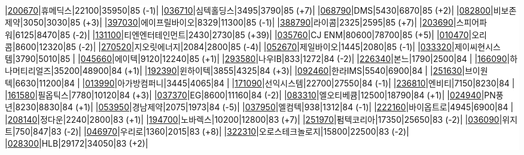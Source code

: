 |[200670](https://finance.daum.net/quotes/A200670)|휴메딕스|22100|35950|85 (-1)|
|[036710](https://finance.daum.net/quotes/A036710)|심텍홀딩스|3495|3790|85 (+7)|
|[068790](https://finance.daum.net/quotes/A068790)|DMS|5430|6870|85 (+2)|
|[082800](https://finance.daum.net/quotes/A082800)|비보존 제약|3050|3030|85 (+3)|
|[397030](https://finance.daum.net/quotes/A397030)|에이프릴바이오|8329|11300|85 (-1)|
|[388790](https://finance.daum.net/quotes/A388790)|라이콤|2325|2595|85 (+7)|
|[203690](https://finance.daum.net/quotes/A203690)|스피어파워|6125|8470|85 (-2)|
|[131100](https://finance.daum.net/quotes/A131100)|티엔엔터테인먼트|2430|2730|85 (+39)|
|[035760](https://finance.daum.net/quotes/A035760)|CJ ENM|80600|78700|85 (+5)|
|[010470](https://finance.daum.net/quotes/A010470)|오리콤|8600|12320|85 (-2)|
|[270520](https://finance.daum.net/quotes/A270520)|지오릿에너지|2084|2800|85 (-4)|
|[052670](https://finance.daum.net/quotes/A052670)|제일바이오|1445|2080|85 (-1)|
|[033320](https://finance.daum.net/quotes/A033320)|제이씨현시스템|3790|5010|85 |
|[045660](https://finance.daum.net/quotes/A045660)|에이텍|9120|12240|85 (+1)|
|[293580](https://finance.daum.net/quotes/A293580)|나우IB|833|1272|84 (-2)|
|[226340](https://finance.daum.net/quotes/A226340)|본느|1790|2500|84 |
|[166090](https://finance.daum.net/quotes/A166090)|하나머티리얼즈|35200|48900|84 (+1)|
|[192390](https://finance.daum.net/quotes/A192390)|윈하이텍|3855|4325|84 (+3)|
|[092460](https://finance.daum.net/quotes/A092460)|한라IMS|5540|6900|84 |
|[251630](https://finance.daum.net/quotes/A251630)|브이원텍|6630|11200|84 |
|[013990](https://finance.daum.net/quotes/A013990)|아가방컴퍼니|3445|4065|84 |
|[171090](https://finance.daum.net/quotes/A171090)|선익시스템|22700|27550|84 (-1)|
|[236810](https://finance.daum.net/quotes/A236810)|엔비티|7150|8230|84 |
|[161580](https://finance.daum.net/quotes/A161580)|필옵틱스|7780|10120|84 (+3)|
|[037370](https://finance.daum.net/quotes/A037370)|EG|8600|11160|84 (-2)|
|[083310](https://finance.daum.net/quotes/A083310)|엘오티베큠|12500|18790|84 (+1)|
|[024940](https://finance.daum.net/quotes/A024940)|PN풍년|8230|8830|84 (+1)|
|[053950](https://finance.daum.net/quotes/A053950)|경남제약|2075|1973|84 (-5)|
|[037950](https://finance.daum.net/quotes/A037950)|엘컴텍|938|1312|84 (-1)|
|[222160](https://finance.daum.net/quotes/A222160)|바이옵트로|4945|6900|84 |
|[208140](https://finance.daum.net/quotes/A208140)|정다운|2240|2800|83 (+1)|
|[194700](https://finance.daum.net/quotes/A194700)|노바렉스|10200|12800|83 (+7)|
|[251970](https://finance.daum.net/quotes/A251970)|펌텍코리아|17350|25650|83 (-2)|
|[036090](https://finance.daum.net/quotes/A036090)|위지트|750|847|83 (-2)|
|[046970](https://finance.daum.net/quotes/A046970)|우리로|1360|2015|83 (+8)|
|[322310](https://finance.daum.net/quotes/A322310)|오로스테크놀로지|15800|22500|83 (-2)|
|[028300](https://finance.daum.net/quotes/A028300)|HLB|29172|34050|83 (+2)|